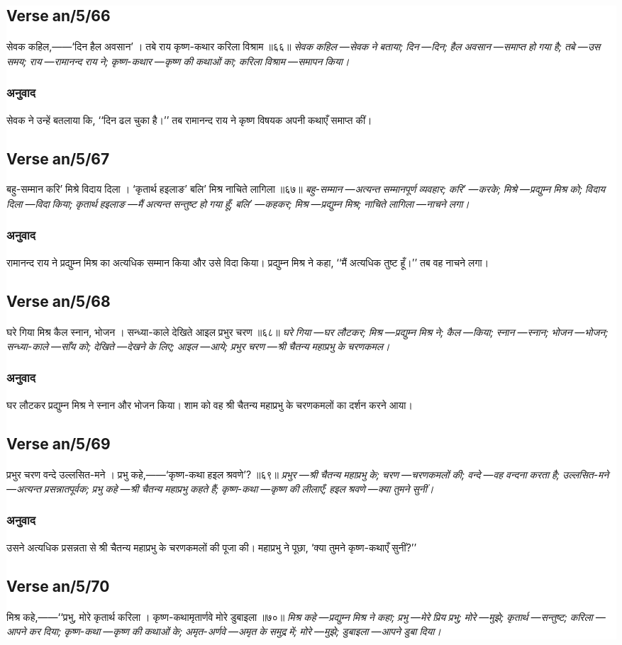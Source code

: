 
## Verse an/5/66
सेवक कहिल,——‘दिन हैल अवसान’ ।
तबे राय कृष्ण-कथार करिला विश्राम ॥६६॥
*सेवक कहिल —सेवक ने बताया; दिन —दिन; हैल अवसान —समाप्त हो गया है; तबे —उस समय; राय —रामानन्द राय ने; कृष्ण-कथार —कृष्ण की कथाओं का; करिला विश्राम —समापन किया।*


### अनुवाद
सेवक ने उन्हें बतलाया कि, ‘‘दिन ढल चुका है।’’ तब रामानन्द राय ने कृष्ण विषयक अपनी कथाएँ समाप्त कीं।


## Verse an/5/67
बहु-सम्मान करि’ मिश्रे विदाय दिला ।
‘कृतार्थ हइलाङ’ बलि’ मिश्र नाचिते लागिला ॥६७॥
*बहु-सम्मान —अत्यन्त सम्मानपूर्ण व्यवहार; करि’ —करके; मिश्रे —प्रद्युम्न मिश्र को; विदाय दिला —विदा किया; कृतार्थ हइलाङ —मैं अत्यन्त सन्तुष्ट हो गया हूँ; बलि’ —कहकर; मिश्र —प्रद्युम्न मिश्र; नाचिते लागिला —नाचने लगा।*


### अनुवाद
रामानन्द राय ने प्रद्युम्न मिश्र का अत्यधिक सम्मान किया और उसे विदा किया। प्रद्युम्न मिश्र ने कहा, ‘‘मैं अत्यधिक तुष्ट हूँ।’’ तब वह नाचने लगा।


## Verse an/5/68
घरे गिया मिश्र कैल स्‍नान, भोजन ।
सन्ध्या-काले देखिते आइल प्रभुर चरण ॥६८॥
*घरे गिया —घर लौटकर; मिश्र —प्रद्युम्न मिश्र ने; कैल —किया; स्‍नान —स्‍नान; भोजन —भोजन; सन्ध्या-काले —साँय को; देखिते —देखने के लिए; आइल —आये; प्रभुर चरण —श्री चैतन्य महाप्रभु के चरणकमल।*


### अनुवाद
घर लौटकर प्रद्युम्न मिश्र ने स्‍नान और भोजन किया। शाम को वह श्री चैतन्य महाप्रभु के चरणकमलों का दर्शन करने आया।


## Verse an/5/69
प्रभुर चरण वन्दे उल्लसित-मने ।
प्रभु कहे,——‘कृष्ण-कथा हइल श्रवणे’? ॥६९॥
*प्रभुर —श्री चैतन्य महाप्रभु के; चरण —चरणकमलों की; वन्दे —वह वन्दना करता है; उल्लसित-मने —अत्यन्त प्रसन्नातपूर्वक; प्रभु कहे —श्री चैतन्य महाप्रभु कहते हैं; कृष्ण-कथा —कृष्ण की लीलाएँ; हइल श्रवणे —क्या तुमने सुनीं।*


### अनुवाद
उसने अत्यधिक प्रसन्नता से श्री चैतन्य महाप्रभु के चरणकमलों की पूजा की। महाप्रभु ने पूछा, ‘क्या तुमने कृष्ण-कथाएँ सुनीं?’’


## Verse an/5/70
मिश्र कहे,——‘‘प्रभु, मोरे कृतार्थ करिला ।
कृष्ण-कथामृतार्णवे मोरे डुबाइला ॥७०॥
*मिश्र कहे —प्रद्युम्न मिश्र ने कहा; प्रभु —मेरे प्रिय प्रभु; मोरे —मुझे; कृतार्थ —सन्तुष्ट; करिला —आपने कर दिया; कृष्ण-कथा —कृष्ण की कथाओं के; अमृत-अर्णवे —अमृत के समुद्र में; मोरे —मुझे; डुबाइला —आपने डुबा दिया।*

